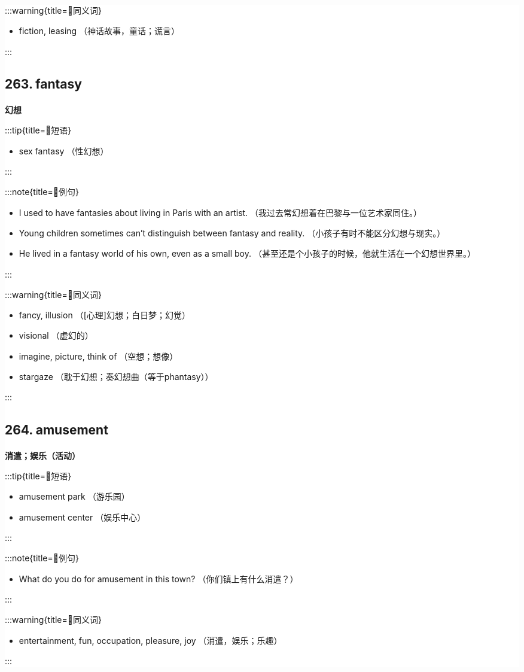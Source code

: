 :::warning{title=🤔同义词}

- fiction, leasing （神话故事，童话；谎言）

:::


## 263. fantasy

**幻想**

:::tip{title=🤩短语}

- sex fantasy （性幻想）

:::

:::note{title=🎤例句}

- I used to have fantasies about living in Paris with an artist. （我过去常幻想着在巴黎与一位艺术家同住。）

- Young children sometimes can’t distinguish between fantasy and reality. （小孩子有时不能区分幻想与现实。）

- He lived in a fantasy world of his own, even as a small boy. （甚至还是个小孩子的时候，他就生活在一个幻想世界里。）

:::

:::warning{title=🤔同义词}

- fancy, illusion （[心理]幻想；白日梦；幻觉）

- visional （虚幻的）

- imagine, picture, think of （空想；想像）

- stargaze （耽于幻想；奏幻想曲（等于phantasy））

:::


## 264. amusement

**消遣；娱乐（活动）**

:::tip{title=🤩短语}

- amusement park （游乐园）

- amusement center （娱乐中心）

:::

:::note{title=🎤例句}

- What do you do for amusement in this town? （你们镇上有什么消遣？）

:::

:::warning{title=🤔同义词}

- entertainment, fun, occupation, pleasure, joy （消遣，娱乐；乐趣）

:::
